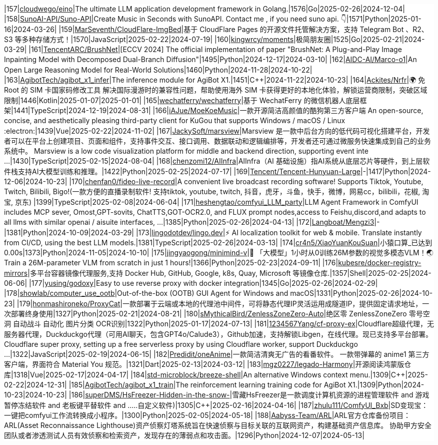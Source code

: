 |157|[cloudwego/eino](https://github.com/cloudwego/eino)|The ultimate LLM application development framework in Golang.|1576|Go|2025-02-26|2024-12-04|
|158|[SunoAI-API/Suno-API](https://github.com/SunoAI-API/Suno-API)|Create Music in Seconds with SunoAPI. Contact me , if you need suno api. 👇|1571|Python|2025-01-16|2024-03-26|
|159|[MarSeventh/CloudFlare-ImgBed](https://github.com/MarSeventh/CloudFlare-ImgBed)|基于 CloudFlare Pages 的开源文件托管解决方案，支持 Telegram Bot 、R2、S3 等多种存储方式！|1570|JavaScript|2025-02-22|2024-07-19|
|160|[kingwrcy/moments](https://github.com/kingwrcy/moments)|极简朋友圈|1525|Go|2025-02-21|2024-03-29|
|161|[TencentARC/BrushNet](https://github.com/TencentARC/BrushNet)|[ECCV 2024] The official implementation of paper "BrushNet: A Plug-and-Play Image Inpainting Model with Decomposed Dual-Branch Diffusion"|1495|Python|2024-12-17|2024-03-10|
|162|[AIDC-AI/Marco-o1](https://github.com/AIDC-AI/Marco-o1)|An Open Large Reasoning Model for Real-World Solutions|1460|Python|2024-11-28|2024-10-22|
|163|[AgibotTech/agibot_x1_infer](https://github.com/AgibotTech/agibot_x1_infer)|The inference module for AgiBot X1.|1451|C++|2024-11-22|2024-10-23|
|164|[Ackites/Nrfr](https://github.com/Ackites/Nrfr)|🌍 免 Root 的 SIM 卡国家码修改工具   解决国际漫游时的兼容性问题，帮助使用海外 SIM 卡获得更好的本地化体验，解锁运营商限制，突破区域限制|1446|Kotlin|2025-01-07|2025-01-01|
|165|[wechatferry/wechatferry](https://github.com/wechatferry/wechatferry)|基于 WechatFerry 的微信机器人底层框架|1441|TypeScript|2024-12-19|2024-08-31|
|166|[iAJue/MoeKoeMusic](https://github.com/iAJue/MoeKoeMusic)|一款开源简洁高颜值的酷狗第三方客户端 An open-source, concise, and aesthetically pleasing third-party client for KuGou that supports  Windows / macOS / Linux :electron:|1439|Vue|2025-02-22|2024-11-02|
|167|[JackySoft/marsview](https://github.com/JackySoft/marsview)|Marsview 是一款中后台方向的低代码可视化搭建平台，开发者可以在平台上创建项目、页面和组件，支持事件交互、接口调用、数据联动和逻辑编排等，开发者还可通过微服务快速集成到自己的业务系统中。   Marsview is a low code visualization platform for middle and backend direction, supporting event inte ...|1430|TypeScript|2025-02-15|2024-08-04|
|168|[chenzomi12/AIInfra](https://github.com/chenzomi12/AIInfra)|AIInfra（AI 基础设施）指AI系统从底层芯片等硬件，到上层软件栈支持AI大模型训练和推理。|1422|Python|2025-02-25|2024-07-17|
|169|[Tencent/Tencent-Hunyuan-Large](https://github.com/Tencent/Tencent-Hunyuan-Large)|-|1417|Python|2024-12-06|2024-10-23|
|170|[chenfan0/fideo-live-record](https://github.com/chenfan0/fideo-live-record)|A convenient live broadcast recording software! Supports Tiktok, Youtube, Twitch, Bilibili, Bigo!(一款方便的直播录制软件! 支持tiktok, youtube, twitch, 抖音，虎牙，斗鱼，快手，微博，网易cc，bilibili，花椒, 淘宝, 京东) |1399|TypeScript|2025-02-08|2024-06-04|
|171|[heshengtao/comfyui_LLM_party](https://github.com/heshengtao/comfyui_LLM_party)|LLM Agent Framework in ComfyUI includes MCP sever, Omost,GPT-sovits, ChatTTS,GOT-OCR2.0, and FLUX prompt nodes,access to Feishu,discord,and adapts to all llms with similar openai / aisuite interfaces, ...|1385|Python|2025-02-26|2024-04-13|
|172|[Langboat/Mengzi3](https://github.com/Langboat/Mengzi3)|-|1381|Python|2024-10-09|2024-03-29|
|173|[lingodotdev/lingo.dev](https://github.com/lingodotdev/lingo.dev)|⚡️ AI localization toolkit for web & mobile. Translate instantly from CI/CD, using the best LLM models.|1381|TypeScript|2025-02-26|2024-03-13|
|174|[cr4n5/XiaoYuanKouSuan](https://github.com/cr4n5/XiaoYuanKouSuan)|小猿口算_已达到0.00s|1373|Python|2024-11-05|2024-10-10|
|175|[jingyaogong/minimind-v](https://github.com/jingyaogong/minimind-v)|🚀 「大模型」1小时从0训练26M参数的视觉多模态VLM！🌏 Train a 26M-parameter VLM from scratch in just 1 hours!|1366|Python|2025-02-23|2024-09-11|
|176|[kubesre/docker-registry-mirrors](https://github.com/kubesre/docker-registry-mirrors)|多平台容器镜像代理服务,支持 Docker Hub, GitHub, Google, k8s, Quay, Microsoft 等镜像仓库.|1357|Shell|2025-02-25|2024-06-06|
|177|[yusing/godoxy](https://github.com/yusing/godoxy)|Easy to use reverse proxy with docker integration|1345|Go|2025-02-26|2024-02-29|
|178|[showlab/computer_use_ootb](https://github.com/showlab/computer_use_ootb)|Out-of-the-box (OOTB) GUI Agent for Windows and macOS|1331|Python|2025-02-26|2024-10-23|
|179|[honmashironeko/ProxyCat](https://github.com/honmashironeko/ProxyCat)|一款部署于云端或本地的代理池中间件，可将静态代理IP灵活运用成隧道IP，提供固定请求地址，一次部署终身使用|1327|Python|2025-02-21|2024-08-21|
|180|[sMythicalBird/ZenlessZoneZero-Auto](https://github.com/sMythicalBird/ZenlessZoneZero-Auto)|绝区零   ZenlessZoneZero   零号空洞   自动战斗   自动化   图片分类   OCR识别|1322|Python|2025-01-17|2024-07-13|
|181|[1234567Yang/cf-proxy-ex](https://github.com/1234567Yang/cf-proxy-ex)|Cloudflare超级代理，无服务器代理，Duckduckgo代理（可用AI聊天，包含GPT4o/Calude3），Github加速，支持解锁Libgen，在线代理。现已支持多平台部署。Cloudflare super proxy, setting up a free serverless proxy by using Cloudflare worker, support Duckduckgo  ...|1322|JavaScript|2025-02-19|2024-06-15|
|182|[Predidit/oneAnime](https://github.com/Predidit/oneAnime)|一款简洁清爽无广告的看番软件。 一款带弹幕的 anime1 第三方客户端，界面符合 Material You 规范。|1321|Dart|2025-02-13|2024-03-12|
|183|[mgz0227/legado-Harmony](https://github.com/mgz0227/legado-Harmony)|开源阅读鸿蒙版仓库|1318|Vue|2025-02-17|2024-04-17|
|184|[std-microblock/breeze-shell](https://github.com/std-microblock/breeze-shell)|An alternative Windows context menu.|1309|C++|2025-02-22|2024-12-31|
|185|[AgibotTech/agibot_x1_train](https://github.com/AgibotTech/agibot_x1_train)|The reinforcement learning training code for AgiBot X1.|1309|Python|2024-10-23|2024-10-23|
|186|[superDMS/HsFreezer-Hidden-in-the-snow-](https://github.com/superDMS/HsFreezer-Hidden-in-the-snow-)|雪藏HsFreezer是一款调度计算机资源的进程管理软件 and 游戏暂停冻结软件 and 老板键平替软件 and .....自定义软件)|1305|C++|2025-02-16|2024-04-16|
|187|[zhulu111/ComfyUI_Bxb](https://github.com/zhulu111/ComfyUI_Bxb)|SD变现宝：一键把comfyui工作流转换成小程序。|1300|Python|2025-02-05|2024-05-18|
|188|[Aabyss-Team/ARL](https://github.com/Aabyss-Team/ARL)|ARL官方仓库备份项目：ARL(Asset Reconnaissance Lighthouse)资产侦察灯塔系统旨在快速侦察与目标关联的互联网资产，构建基础资产信息库。 协助甲方安全团队或者渗透测试人员有效侦察和检索资产，发现存在的薄弱点和攻击面。|1296|Python|2024-12-07|2024-05-13|